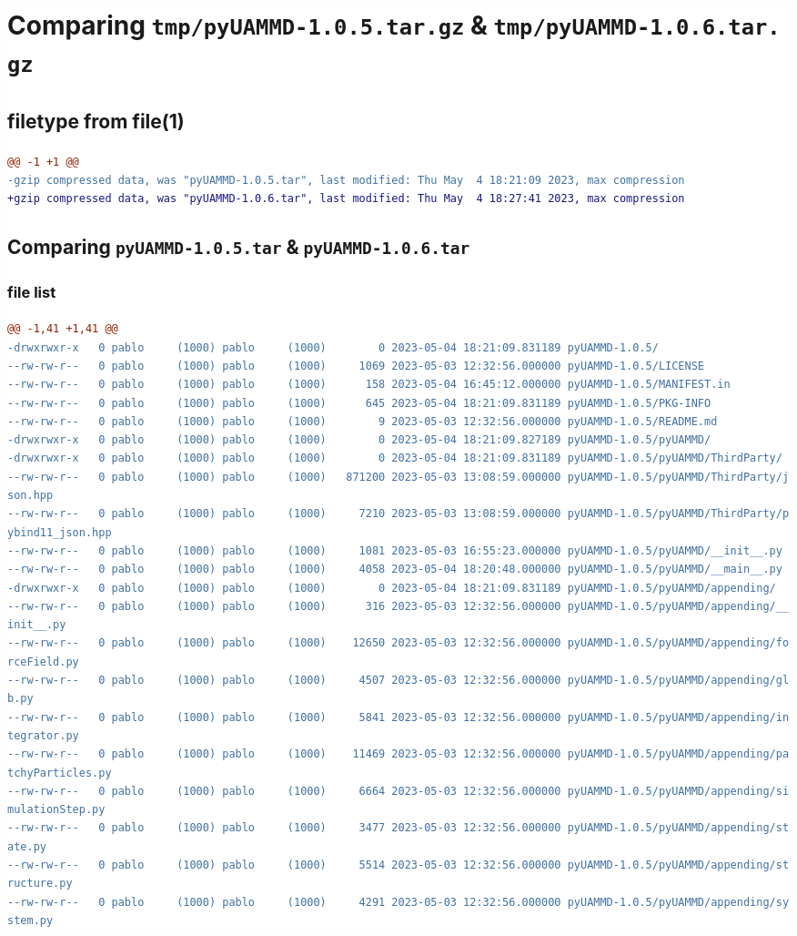 # Comparing `tmp/pyUAMMD-1.0.5.tar.gz` & `tmp/pyUAMMD-1.0.6.tar.gz`

## filetype from file(1)

```diff
@@ -1 +1 @@
-gzip compressed data, was "pyUAMMD-1.0.5.tar", last modified: Thu May  4 18:21:09 2023, max compression
+gzip compressed data, was "pyUAMMD-1.0.6.tar", last modified: Thu May  4 18:27:41 2023, max compression
```

## Comparing `pyUAMMD-1.0.5.tar` & `pyUAMMD-1.0.6.tar`

### file list

```diff
@@ -1,41 +1,41 @@
-drwxrwxr-x   0 pablo     (1000) pablo     (1000)        0 2023-05-04 18:21:09.831189 pyUAMMD-1.0.5/
--rw-rw-r--   0 pablo     (1000) pablo     (1000)     1069 2023-05-03 12:32:56.000000 pyUAMMD-1.0.5/LICENSE
--rw-rw-r--   0 pablo     (1000) pablo     (1000)      158 2023-05-04 16:45:12.000000 pyUAMMD-1.0.5/MANIFEST.in
--rw-rw-r--   0 pablo     (1000) pablo     (1000)      645 2023-05-04 18:21:09.831189 pyUAMMD-1.0.5/PKG-INFO
--rw-rw-r--   0 pablo     (1000) pablo     (1000)        9 2023-05-03 12:32:56.000000 pyUAMMD-1.0.5/README.md
-drwxrwxr-x   0 pablo     (1000) pablo     (1000)        0 2023-05-04 18:21:09.827189 pyUAMMD-1.0.5/pyUAMMD/
-drwxrwxr-x   0 pablo     (1000) pablo     (1000)        0 2023-05-04 18:21:09.831189 pyUAMMD-1.0.5/pyUAMMD/ThirdParty/
--rw-rw-r--   0 pablo     (1000) pablo     (1000)   871200 2023-05-03 13:08:59.000000 pyUAMMD-1.0.5/pyUAMMD/ThirdParty/json.hpp
--rw-rw-r--   0 pablo     (1000) pablo     (1000)     7210 2023-05-03 13:08:59.000000 pyUAMMD-1.0.5/pyUAMMD/ThirdParty/pybind11_json.hpp
--rw-rw-r--   0 pablo     (1000) pablo     (1000)     1081 2023-05-03 16:55:23.000000 pyUAMMD-1.0.5/pyUAMMD/__init__.py
--rw-rw-r--   0 pablo     (1000) pablo     (1000)     4058 2023-05-04 18:20:48.000000 pyUAMMD-1.0.5/pyUAMMD/__main__.py
-drwxrwxr-x   0 pablo     (1000) pablo     (1000)        0 2023-05-04 18:21:09.831189 pyUAMMD-1.0.5/pyUAMMD/appending/
--rw-rw-r--   0 pablo     (1000) pablo     (1000)      316 2023-05-03 12:32:56.000000 pyUAMMD-1.0.5/pyUAMMD/appending/__init__.py
--rw-rw-r--   0 pablo     (1000) pablo     (1000)    12650 2023-05-03 12:32:56.000000 pyUAMMD-1.0.5/pyUAMMD/appending/forceField.py
--rw-rw-r--   0 pablo     (1000) pablo     (1000)     4507 2023-05-03 12:32:56.000000 pyUAMMD-1.0.5/pyUAMMD/appending/glb.py
--rw-rw-r--   0 pablo     (1000) pablo     (1000)     5841 2023-05-03 12:32:56.000000 pyUAMMD-1.0.5/pyUAMMD/appending/integrator.py
--rw-rw-r--   0 pablo     (1000) pablo     (1000)    11469 2023-05-03 12:32:56.000000 pyUAMMD-1.0.5/pyUAMMD/appending/patchyParticles.py
--rw-rw-r--   0 pablo     (1000) pablo     (1000)     6664 2023-05-03 12:32:56.000000 pyUAMMD-1.0.5/pyUAMMD/appending/simulationStep.py
--rw-rw-r--   0 pablo     (1000) pablo     (1000)     3477 2023-05-03 12:32:56.000000 pyUAMMD-1.0.5/pyUAMMD/appending/state.py
--rw-rw-r--   0 pablo     (1000) pablo     (1000)     5514 2023-05-03 12:32:56.000000 pyUAMMD-1.0.5/pyUAMMD/appending/structure.py
--rw-rw-r--   0 pablo     (1000) pablo     (1000)     4291 2023-05-03 12:32:56.000000 pyUAMMD-1.0.5/pyUAMMD/appending/system.py
```
